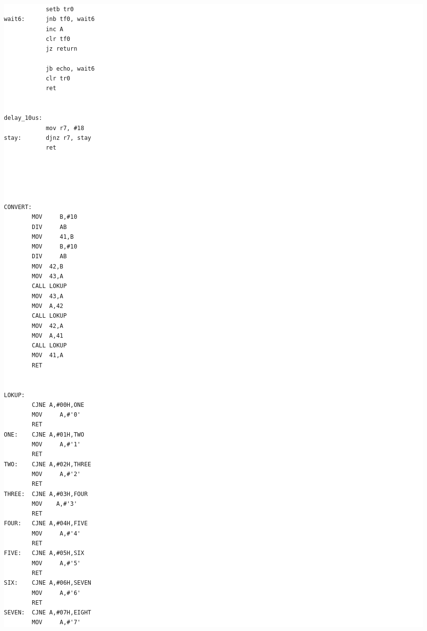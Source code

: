 ````assembly
			setb tr0
wait6:		jnb tf0, wait6
			inc A
			clr tf0
			jz return

			jb echo, wait6
			clr tr0
			ret


delay_10us:
			mov r7, #18
stay:		djnz r7, stay
			ret





CONVERT:
        MOV     B,#10
        DIV     AB
        MOV     41,B
        MOV     B,#10
        DIV     AB
        MOV  42,B
		MOV  43,A
		CALL LOKUP
		MOV  43,A
		MOV  A,42
		CALL LOKUP
		MOV  42,A
		MOV  A,41
		CALL LOKUP
		MOV  41,A
		RET


LOKUP:
        CJNE A,#00H,ONE
        MOV     A,#'0'
        RET
ONE:    CJNE A,#01H,TWO
        MOV     A,#'1'
        RET
TWO:    CJNE A,#02H,THREE
        MOV     A,#'2'
        RET
THREE:  CJNE A,#03H,FOUR
        MOV    A,#'3'
        RET
FOUR:   CJNE A,#04H,FIVE
        MOV     A,#'4'
        RET
FIVE:   CJNE A,#05H,SIX
        MOV     A,#'5'
        RET
SIX:    CJNE A,#06H,SEVEN
        MOV     A,#'6'
        RET
SEVEN:  CJNE A,#07H,EIGHT
        MOV     A,#'7'
````